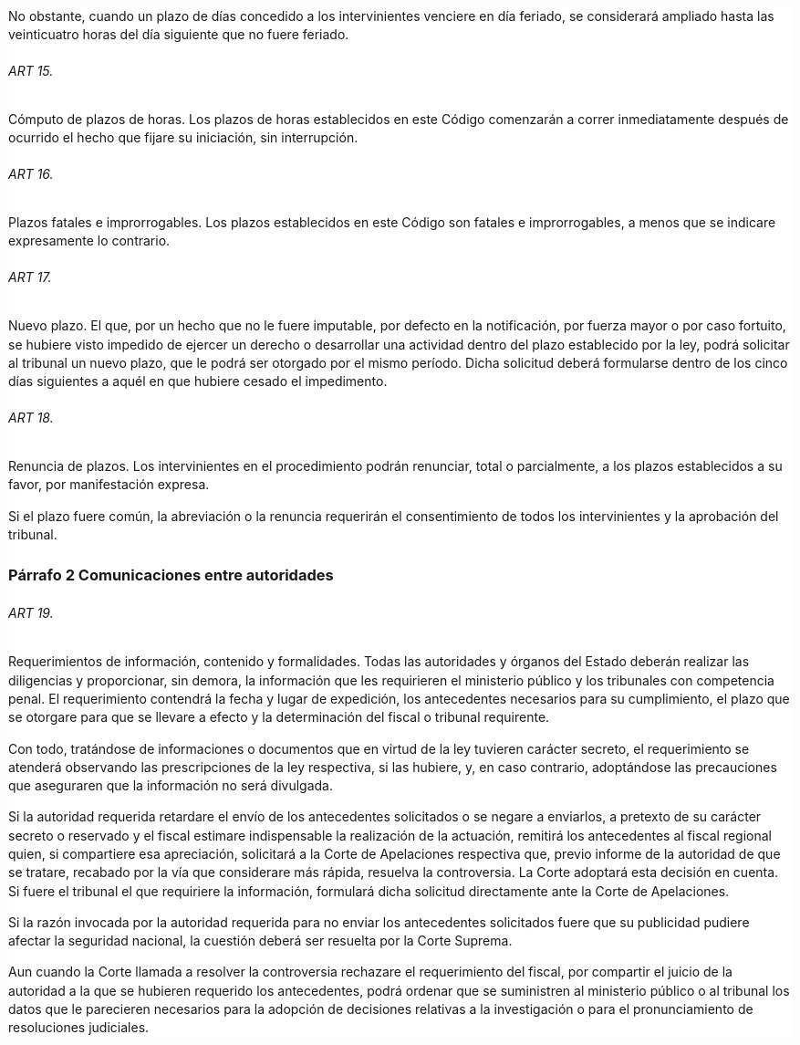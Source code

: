 No obstante, cuando un plazo de días concedido a los intervinientes venciere en día feriado, se considerará ampliado hasta las veinticuatro horas del día siguiente que no fuere feriado.

###### ART 15. 

Cómputo de plazos de horas. Los plazos de horas establecidos en este Código comenzarán a correr inmediatamente después de ocurrido el hecho que fijare su iniciación, sin interrupción.

###### ART 16. 

Plazos fatales e improrrogables. Los plazos establecidos en este Código son fatales e improrrogables, a menos que se indicare expresamente lo contrario.

###### ART 17. 

Nuevo plazo. El que, por un hecho que no le fuere imputable, por defecto en la notificación, por fuerza mayor o por caso fortuito, se hubiere visto impedido de ejercer un derecho o desarrollar una actividad dentro del plazo establecido por la ley, podrá solicitar al tribunal un nuevo plazo, que le podrá ser otorgado por el mismo período. Dicha solicitud deberá formularse dentro de los cinco días siguientes a aquél en que hubiere cesado el impedimento.

###### ART 18. 

Renuncia de plazos. Los intervinientes en el procedimiento podrán renunciar, total o parcialmente, a los plazos establecidos a su favor, por manifestación expresa.

Si el plazo fuere común, la abreviación o la renuncia requerirán el consentimiento de todos los intervinientes y la aprobación del tribunal.

### Párrafo 2 Comunicaciones entre autoridades

###### ART 19. 

Requerimientos de información, contenido y formalidades. Todas las autoridades y órganos del Estado deberán realizar las diligencias y proporcionar, sin demora, la información que les requirieren el ministerio público y los tribunales con competencia penal. El requerimiento contendrá la fecha y lugar de expedición, los antecedentes necesarios para su cumplimiento, el plazo que se otorgare para que se llevare a efecto y la determinación del fiscal o tribunal requirente.

Con todo, tratándose de informaciones o documentos que en virtud de la ley tuvieren carácter secreto, el requerimiento se atenderá observando las prescripciones de la ley respectiva, si las hubiere, y, en caso contrario, adoptándose las precauciones que aseguraren que la información no será divulgada.

Si la autoridad requerida retardare el envío de los antecedentes solicitados o se negare a enviarlos, a pretexto de su carácter secreto o reservado y el fiscal estimare indispensable la realización de la actuación, remitirá los antecedentes al fiscal regional quien, si compartiere esa apreciación, solicitará a la Corte de Apelaciones respectiva que, previo informe de la autoridad de que se tratare, recabado por la vía que considerare más rápida, resuelva la controversia. La Corte adoptará esta decisión en cuenta. Si fuere el tribunal el que requiriere la información, formulará dicha solicitud directamente ante la Corte de Apelaciones.

Si la razón invocada por la autoridad requerida para no enviar los antecedentes solicitados fuere que su publicidad pudiere afectar la seguridad nacional, la cuestión deberá ser resuelta por la Corte Suprema.

Aun cuando la Corte llamada a resolver la controversia rechazare el requerimiento del fiscal, por compartir el juicio de la autoridad a la que se hubieren requerido los antecedentes, podrá ordenar que se suministren al ministerio público o al tribunal los datos que le parecieren necesarios para la adopción de decisiones relativas a la investigación o para el pronunciamiento de resoluciones judiciales.

